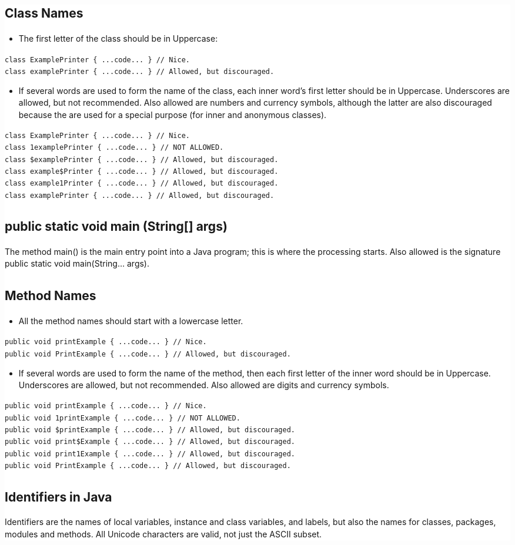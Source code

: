 ## Class Names

- The first letter of the class should be in Uppercase:

```
class ExamplePrinter { ...code... } // Nice.
class examplePrinter { ...code... } // Allowed, but discouraged.
```

- If several words are used to form the name of the class, each inner word’s first letter should be in Uppercase. Underscores are allowed, but not recommended. Also allowed are numbers and currency symbols, although the latter are also discouraged because the are used for a special purpose (for inner and anonymous classes).

```
class ExamplePrinter { ...code... } // Nice.
class 1examplePrinter { ...code... } // NOT ALLOWED.
class $examplePrinter { ...code... } // Allowed, but discouraged.
class example$Printer { ...code... } // Allowed, but discouraged.
class example1Printer { ...code... } // Allowed, but discouraged.
class examplePrinter { ...code... } // Allowed, but discouraged.
```

## public static void main (String[] args) 

The method main() is the main entry point into a Java program; this is where the processing starts. Also allowed is the signature public static void main(String… args).

## Method Names

- All the method names should start with a lowercase letter.

```
public void printExample { ...code... } // Nice.
public void PrintExample { ...code... } // Allowed, but discouraged.
```

- If several words are used to form the name of the method, then each first letter of the inner word should be in Uppercase. Underscores are allowed, but not recommended. Also allowed are digits and currency symbols.

```
public void printExample { ...code... } // Nice.
public void 1printExample { ...code... } // NOT ALLOWED.
public void $printExample { ...code... } // Allowed, but discouraged.
public void print$Example { ...code... } // Allowed, but discouraged.
public void print1Example { ...code... } // Allowed, but discouraged.
public void PrintExample { ...code... } // Allowed, but discouraged.
```

## Identifiers in Java

Identifiers are the names of local variables, instance and class variables, and labels, but also the names for classes, packages, modules and methods. All Unicode characters are valid, not just the ASCII subset. 
